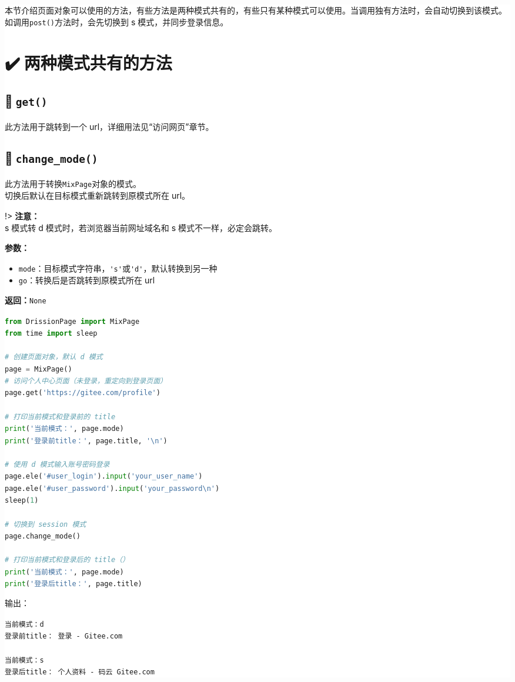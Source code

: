 本节介绍页面对象可以使用的方法，有些方法是两种模式共有的，有些只有某种模式可以使用。当调用独有方法时，会自动切换到该模式。如调用`post()`方法时，会先切换到 s 模式，并同步登录信息。

# ✔️ 两种模式共有的方法

## 📍 `get()`

此方法用于跳转到一个 url，详细用法见“访问网页”章节。

## 📍 `change_mode()`

此方法用于转换`MixPage`对象的模式。  
切换后默认在目标模式重新跳转到原模式所在 url。

!> **注意：** <br>s 模式转 d 模式时，若浏览器当前网址域名和 s 模式不一样，必定会跳转。

**参数：**

- `mode`：目标模式字符串，`'s'`或`'d'`，默认转换到另一种
- `go`：转换后是否跳转到原模式所在 url

**返回：**`None`

```python
from DrissionPage import MixPage
from time import sleep

# 创建页面对象，默认 d 模式
page = MixPage()  
# 访问个人中心页面（未登录，重定向到登录页面）
page.get('https://gitee.com/profile')  

# 打印当前模式和登录前的 title
print('当前模式：', page.mode)
print('登录前title：', page.title, '\n')  

# 使用 d 模式输入账号密码登录
page.ele('#user_login').input('your_user_name')  
page.ele('#user_password').input('your_password\n')
sleep(1)

# 切换到 session 模式
page.change_mode()  

# 打印当前模式和登录后的 title（）
print('当前模式：', page.mode)
print('登录后title：', page.title)  
```

输出：

```
当前模式：d
登录前title： 登录 - Gitee.com

当前模式：s
登录后title： 个人资料 - 码云 Gitee.com
```
